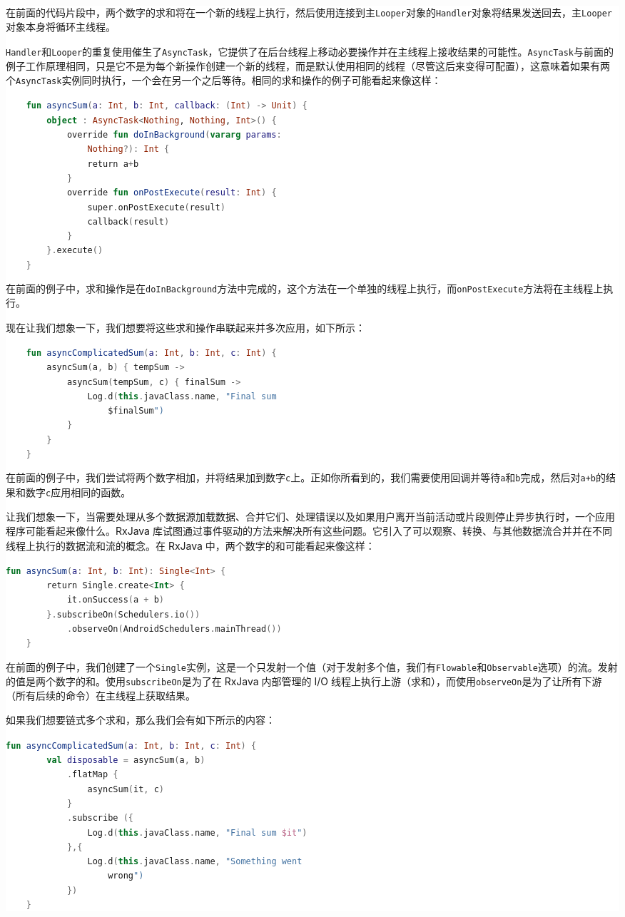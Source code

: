 在前面的代码片段中，两个数字的求和将在一个新的线程上执行，然后使用连接到主`Looper`对象的`Handler`对象将结果发送回去，主`Looper`对象本身将循环主线程。

`Handler`和`Looper`的重复使用催生了`AsyncTask`，它提供了在后台线程上移动必要操作并在主线程上接收结果的可能性。`AsyncTask`与前面的例子工作原理相同，只是它不是为每个新操作创建一个新的线程，而是默认使用相同的线程（尽管这后来变得可配置），这意味着如果有两个`AsyncTask`实例同时执行，一个会在另一个之后等待。相同的求和操作的例子可能看起来像这样：

```kt
    fun asyncSum(a: Int, b: Int, callback: (Int) -> Unit) {
        object : AsyncTask<Nothing, Nothing, Int>() {
            override fun doInBackground(vararg params: 
                Nothing?): Int {
                return a+b
            }
            override fun onPostExecute(result: Int) {
                super.onPostExecute(result)
                callback(result)
            }
        }.execute()
    }
```

在前面的例子中，求和操作是在`doInBackground`方法中完成的，这个方法在一个单独的线程上执行，而`onPostExecute`方法将在主线程上执行。

现在让我们想象一下，我们想要将这些求和操作串联起来并多次应用，如下所示：

```kt
    fun asyncComplicatedSum(a: Int, b: Int, c: Int) {
        asyncSum(a, b) { tempSum ->
            asyncSum(tempSum, c) { finalSum ->
                Log.d(this.javaClass.name, "Final sum 
                    $finalSum")
            }
        }
    }
```

在前面的例子中，我们尝试将两个数字相加，并将结果加到数字`c`上。正如你所看到的，我们需要使用回调并等待`a`和`b`完成，然后对`a+b`的结果和数字`c`应用相同的函数。

让我们想象一下，当需要处理从多个数据源加载数据、合并它们、处理错误以及如果用户离开当前活动或片段则停止异步执行时，一个应用程序可能看起来像什么。RxJava 库试图通过事件驱动的方法来解决所有这些问题。它引入了可以观察、转换、与其他数据流合并并在不同线程上执行的数据流和流的概念。在 RxJava 中，两个数字的和可能看起来像这样：

```kt
fun asyncSum(a: Int, b: Int): Single<Int> {
        return Single.create<Int> {
            it.onSuccess(a + b)
        }.subscribeOn(Schedulers.io())
            .observeOn(AndroidSchedulers.mainThread())
    }
```

在前面的例子中，我们创建了一个`Single`实例，这是一个只发射一个值（对于发射多个值，我们有`Flowable`和`Observable`选项）的流。发射的值是两个数字的和。使用`subscribeOn`是为了在 RxJava 内部管理的 I/O 线程上执行上游（求和），而使用`observeOn`是为了让所有下游（所有后续的命令）在主线程上获取结果。

如果我们想要链式多个求和，那么我们会有如下所示的内容：

```kt
fun asyncComplicatedSum(a: Int, b: Int, c: Int) {
        val disposable = asyncSum(a, b)
            .flatMap {
                asyncSum(it, c)
            }
            .subscribe ({
                Log.d(this.javaClass.name, "Final sum $it")
            },{
                Log.d(this.javaClass.name, "Something went 
                    wrong")
            })
    }
```

